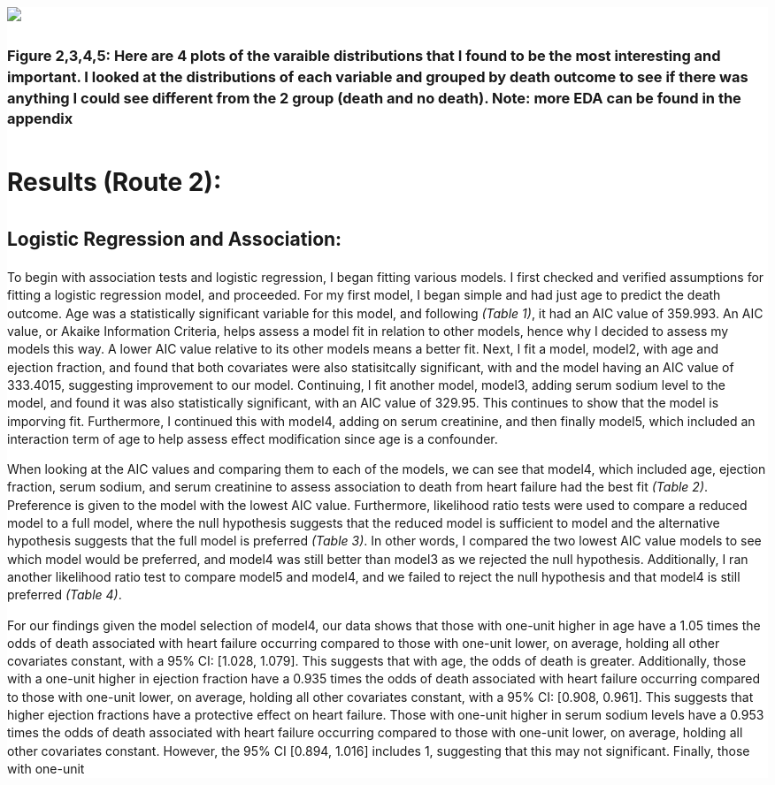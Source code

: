 ![](Final-Project_files/figure-gfm/unnamed-chunk-3-1.png)

### Figure 2,3,4,5: Here are 4 plots of the varaible distributions that I found to be the most interesting and important. I looked at the distributions of each variable and grouped by death outcome to see if there was anything I could see different from the 2 group (death and no death). Note: more EDA can be found in the appendix

# Results (Route 2):

## Logistic Regression and Association:

To begin with association tests and logistic regression, I began fitting
various models. I first checked and verified assumptions for fitting a
logistic regression model, and proceeded. For my first model, I began
simple and had just age to predict the death outcome. Age was a
statistically significant variable for this model, and following *(Table
1)*, it had an AIC value of 359.993. An AIC value, or Akaike Information
Criteria, helps assess a model fit in relation to other models, hence
why I decided to assess my models this way. A lower AIC value relative
to its other models means a better fit. Next, I fit a model, model2,
with age and ejection fraction, and found that both covariates were also
statisitcally significant, with and the model having an AIC value of
333.4015, suggesting improvement to our model. Continuing, I fit another
model, model3, adding serum sodium level to the model, and found it was
also statistically significant, with an AIC value of 329.95. This
continues to show that the model is imporving fit. Furthermore, I
continued this with model4, adding on serum creatinine, and then finally
model5, which included an interaction term of age to help assess effect
modification since age is a confounder.

When looking at the AIC values and comparing them to each of the models,
we can see that model4, which included age, ejection fraction, serum
sodium, and serum creatinine to assess association to death from heart
failure had the best fit *(Table 2)*. Preference is given to the model
with the lowest AIC value. Furthermore, likelihood ratio tests were used
to compare a reduced model to a full model, where the null hypothesis
suggests that the reduced model is sufficient to model and the
alternative hypothesis suggests that the full model is preferred *(Table
3)*. In other words, I compared the two lowest AIC value models to see
which model would be preferred, and model4 was still better than model3
as we rejected the null hypothesis. Additionally, I ran another
likelihood ratio test to compare model5 and model4, and we failed to
reject the null hypothesis and that model4 is still preferred *(Table
4)*.

For our findings given the model selection of model4, our data shows
that those with one-unit higher in age have a 1.05 times the odds of
death associated with heart failure occurring compared to those with
one-unit lower, on average, holding all other covariates constant, with
a 95% CI: \[1.028, 1.079\]. This suggests that with age, the odds of
death is greater. Additionally, those with a one-unit higher in ejection
fraction have a 0.935 times the odds of death associated with heart
failure occurring compared to those with one-unit lower, on average,
holding all other covariates constant, with a 95% CI: \[0.908, 0.961\].
This suggests that higher ejection fractions have a protective effect on
heart failure. Those with one-unit higher in serum sodium levels have a
0.953 times the odds of death associated with heart failure occurring
compared to those with one-unit lower, on average, holding all other
covariates constant. However, the 95% CI \[0.894, 1.016\] includes 1,
suggesting that this may not significant. Finally, those with one-unit